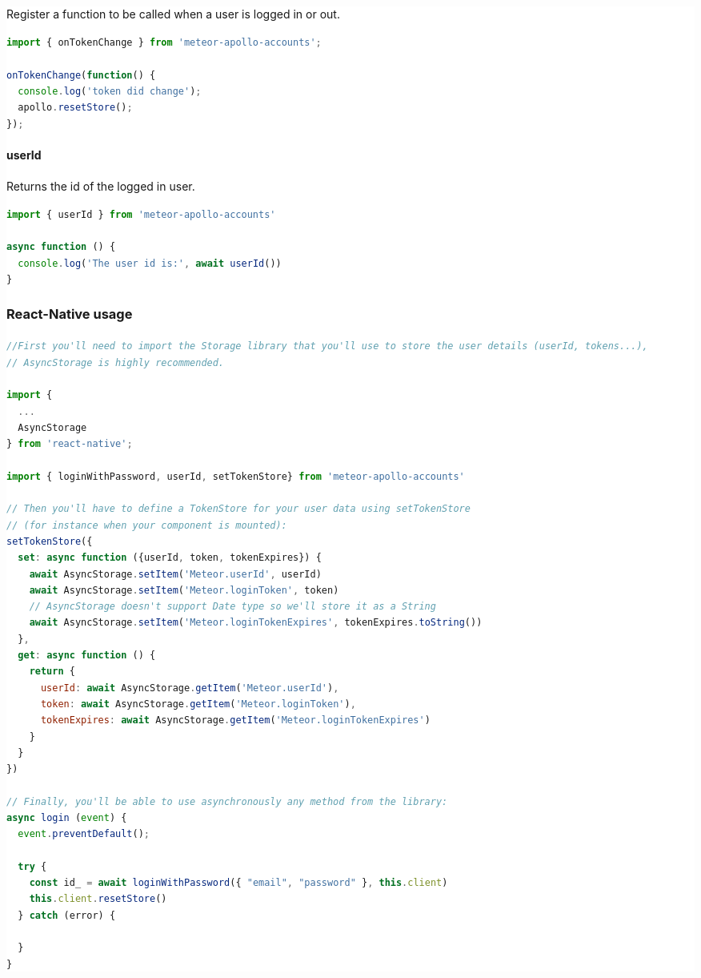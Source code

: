 Register a function to be called when a user is logged in or out.

```js
import { onTokenChange } from 'meteor-apollo-accounts';

onTokenChange(function() {
  console.log('token did change');
  apollo.resetStore();
});
```

#### userId

Returns the id of the logged in user.

```js
import { userId } from 'meteor-apollo-accounts'

async function () {
  console.log('The user id is:', await userId())
}
```

### React-Native usage

```js
//First you'll need to import the Storage library that you'll use to store the user details (userId, tokens...),
// AsyncStorage is highly recommended.

import {
  ...
  AsyncStorage
} from 'react-native';

import { loginWithPassword, userId, setTokenStore} from 'meteor-apollo-accounts'

// Then you'll have to define a TokenStore for your user data using setTokenStore
// (for instance when your component is mounted):
setTokenStore({
  set: async function ({userId, token, tokenExpires}) {
    await AsyncStorage.setItem('Meteor.userId', userId)
    await AsyncStorage.setItem('Meteor.loginToken', token)
    // AsyncStorage doesn't support Date type so we'll store it as a String
    await AsyncStorage.setItem('Meteor.loginTokenExpires', tokenExpires.toString())
  },
  get: async function () {
    return {
      userId: await AsyncStorage.getItem('Meteor.userId'),
      token: await AsyncStorage.getItem('Meteor.loginToken'),
      tokenExpires: await AsyncStorage.getItem('Meteor.loginTokenExpires')
    }
  }
})

// Finally, you'll be able to use asynchronously any method from the library:
async login (event) {
  event.preventDefault();

  try {
    const id_ = await loginWithPassword({ "email", "password" }, this.client)
    this.client.resetStore()
  } catch (error) {

  }
}
```